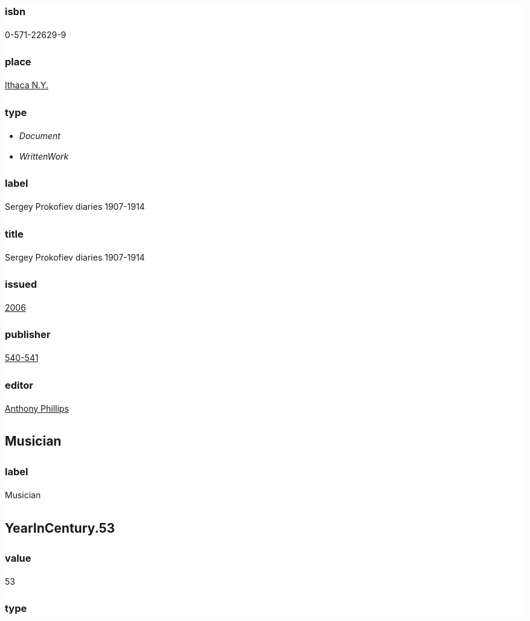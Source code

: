 ### isbn


0-571-22629-9

### place


[Ithaca N.Y.](#Ithaca-N.Y.)

### type

 - *Document*

 - *WrittenWork*

### label


Sergey Prokofiev diaries 1907-1914

### title


Sergey Prokofiev diaries 1907-1914

### issued


[2006](#2006)

### publisher


[540-541](#540-541)

### editor


[Anthony Phillips](#Anthony-Phillips)

## Musician

### label


Musician

## YearInCentury.53

### value


53

### type
